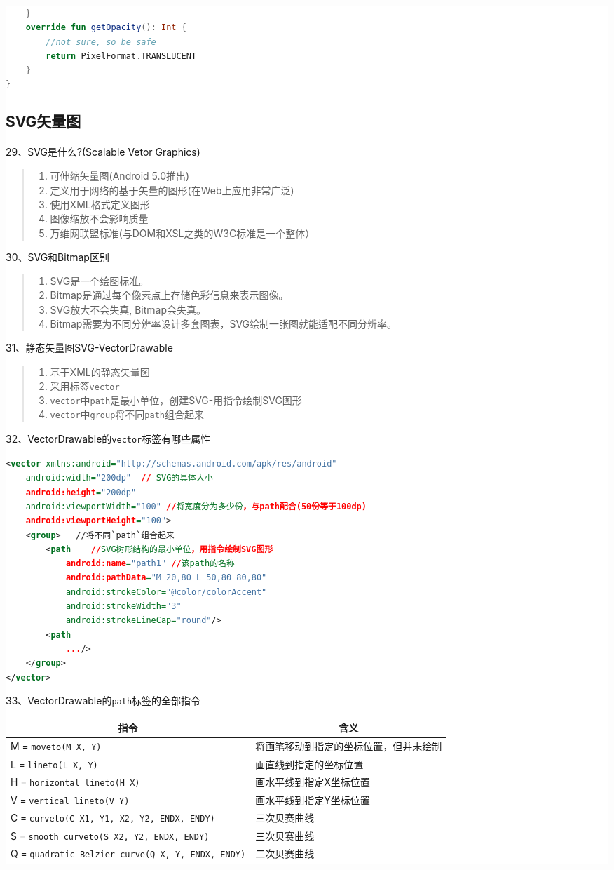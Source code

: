 ```kotlin
    }
    override fun getOpacity(): Int {
        //not sure, so be safe
        return PixelFormat.TRANSLUCENT
    }
}
```

## SVG矢量图
29、SVG是什么?(Scalable Vetor Graphics)
>1. 可伸缩矢量图(Android 5.0推出)
>2. 定义用于网络的基于矢量的图形(在Web上应用非常广泛)
>3. 使用XML格式定义图形
>4. 图像缩放不会影响质量
>5. 万维网联盟标准(与DOM和XSL之类的W3C标准是一个整体）

30、SVG和Bitmap区别
>1. SVG是一个绘图标准。
>2. Bitmap是通过每个像素点上存储色彩信息来表示图像。
>3. SVG放大不会失真, Bitmap会失真。
>4. Bitmap需要为不同分辨率设计多套图表，SVG绘制一张图就能适配不同分辨率。

31、静态矢量图SVG-VectorDrawable
>1. 基于XML的静态矢量图
>2. 采用标签`vector`
>3. `vector`中`path`是最小单位，创建SVG-用指令绘制SVG图形
>4. `vector`中`group`将不同`path`组合起来

32、VectorDrawable的`vector`标签有哪些属性
```xml
<vector xmlns:android="http://schemas.android.com/apk/res/android"
    android:width="200dp"  // SVG的具体大小
    android:height="200dp"
    android:viewportWidth="100" //将宽度分为多少份，与path配合(50份等于100dp)
    android:viewportHeight="100">
    <group>   //将不同`path`组合起来
        <path    //SVG树形结构的最小单位，用指令绘制SVG图形
            android:name="path1" //该path的名称
            android:pathData="M 20,80 L 50,80 80,80"
            android:strokeColor="@color/colorAccent"
            android:strokeWidth="3"
            android:strokeLineCap="round"/>
        <path
            .../>
    </group>
</vector>
```

33、VectorDrawable的`path`标签的全部指令

|指令|含义|
|---|---|
|M = `moveto(M X, Y)`|将画笔移动到指定的坐标位置，但并未绘制|
|L = `lineto(L X, Y)`|画直线到指定的坐标位置|
|H = `horizontal lineto(H X)`|画水平线到指定X坐标位置|
|V = `vertical lineto(V Y)`|画水平线到指定Y坐标位置|
|C = `curveto(C X1, Y1, X2, Y2, ENDX, ENDY)`|三次贝赛曲线|
|S = `smooth curveto(S X2, Y2, ENDX, ENDY)`|三次贝赛曲线|
|Q = `quadratic Belzier curve(Q X, Y, ENDX, ENDY)`|二次贝赛曲线|